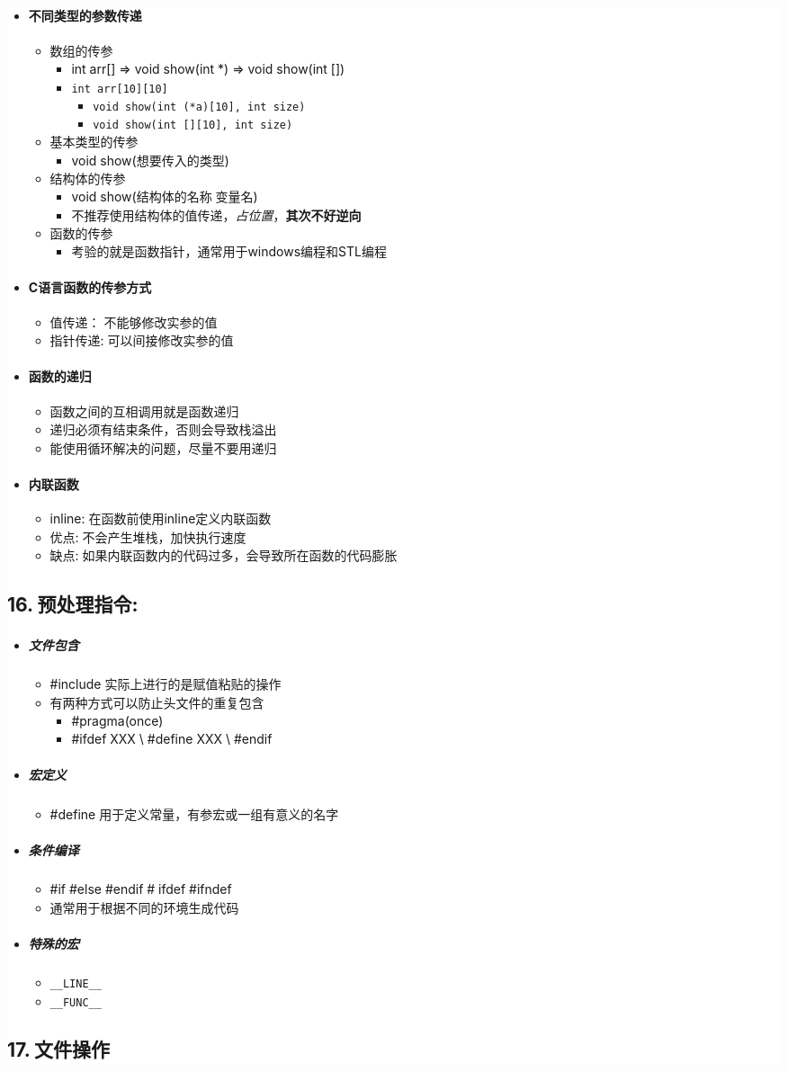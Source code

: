 - #### 不同类型的参数传递

  - 数组的传参
    - int arr[] => void show(int *) => void show(int []) 
    - `int arr[10][10]  `
      -  `void show(int (*a)[10], int size)`
      -  `void show(int [][10], int size) `
  - 基本类型的传参
    - void show(想要传入的类型)
  - 结构体的传参
    - void show(结构体的名称 变量名)
    - 不推荐使用结构体的值传递，*占位置*，**其次不好逆向**
  - 函数的传参
    - 考验的就是函数指针，通常用于windows编程和STL编程

- #### C语言函数的传参方式

  - 值传递： 不能够修改实参的值
  - 指针传递: 可以间接修改实参的值

- #### 函数的递归

  - 函数之间的互相调用就是函数递归
  - 递归必须有结束条件，否则会导致栈溢出
  - 能使用循环解决的问题，尽量不要用递归

- #### 内联函数

  - inline: 在函数前使用inline定义内联函数
  - 优点: 不会产生堆栈，加快执行速度
  - 缺点: 如果内联函数内的代码过多，会导致所在函数的代码膨胀

## 16. 预处理指令:

- ##### 文件包含

  - #include 实际上进行的是赋值粘贴的操作
  - 有两种方式可以防止头文件的重复包含
    - #pragma(once)
    - #ifdef XXX \ #define XXX \ #endif

- ##### 宏定义

  - #define 用于定义常量，有参宏或一组有意义的名字

- ##### 条件编译

  - #if #else #endif # ifdef #ifndef
  - 通常用于根据不同的环境生成代码

- ##### 特殊的宏

  - `__LINE__`
  - `__FUNC__`

## 17. 文件操作
